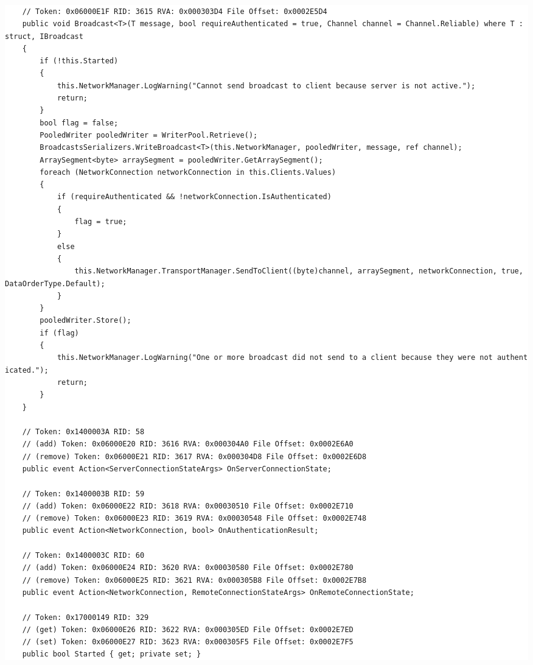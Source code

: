 		// Token: 0x06000E1F RID: 3615 RVA: 0x000303D4 File Offset: 0x0002E5D4
		public void Broadcast<T>(T message, bool requireAuthenticated = true, Channel channel = Channel.Reliable) where T : struct, IBroadcast
		{
			if (!this.Started)
			{
				this.NetworkManager.LogWarning("Cannot send broadcast to client because server is not active.");
				return;
			}
			bool flag = false;
			PooledWriter pooledWriter = WriterPool.Retrieve();
			BroadcastsSerializers.WriteBroadcast<T>(this.NetworkManager, pooledWriter, message, ref channel);
			ArraySegment<byte> arraySegment = pooledWriter.GetArraySegment();
			foreach (NetworkConnection networkConnection in this.Clients.Values)
			{
				if (requireAuthenticated && !networkConnection.IsAuthenticated)
				{
					flag = true;
				}
				else
				{
					this.NetworkManager.TransportManager.SendToClient((byte)channel, arraySegment, networkConnection, true, DataOrderType.Default);
				}
			}
			pooledWriter.Store();
			if (flag)
			{
				this.NetworkManager.LogWarning("One or more broadcast did not send to a client because they were not authenticated.");
				return;
			}
		}

		// Token: 0x1400003A RID: 58
		// (add) Token: 0x06000E20 RID: 3616 RVA: 0x000304A0 File Offset: 0x0002E6A0
		// (remove) Token: 0x06000E21 RID: 3617 RVA: 0x000304D8 File Offset: 0x0002E6D8
		public event Action<ServerConnectionStateArgs> OnServerConnectionState;

		// Token: 0x1400003B RID: 59
		// (add) Token: 0x06000E22 RID: 3618 RVA: 0x00030510 File Offset: 0x0002E710
		// (remove) Token: 0x06000E23 RID: 3619 RVA: 0x00030548 File Offset: 0x0002E748
		public event Action<NetworkConnection, bool> OnAuthenticationResult;

		// Token: 0x1400003C RID: 60
		// (add) Token: 0x06000E24 RID: 3620 RVA: 0x00030580 File Offset: 0x0002E780
		// (remove) Token: 0x06000E25 RID: 3621 RVA: 0x000305B8 File Offset: 0x0002E7B8
		public event Action<NetworkConnection, RemoteConnectionStateArgs> OnRemoteConnectionState;

		// Token: 0x17000149 RID: 329
		// (get) Token: 0x06000E26 RID: 3622 RVA: 0x000305ED File Offset: 0x0002E7ED
		// (set) Token: 0x06000E27 RID: 3623 RVA: 0x000305F5 File Offset: 0x0002E7F5
		public bool Started { get; private set; }
